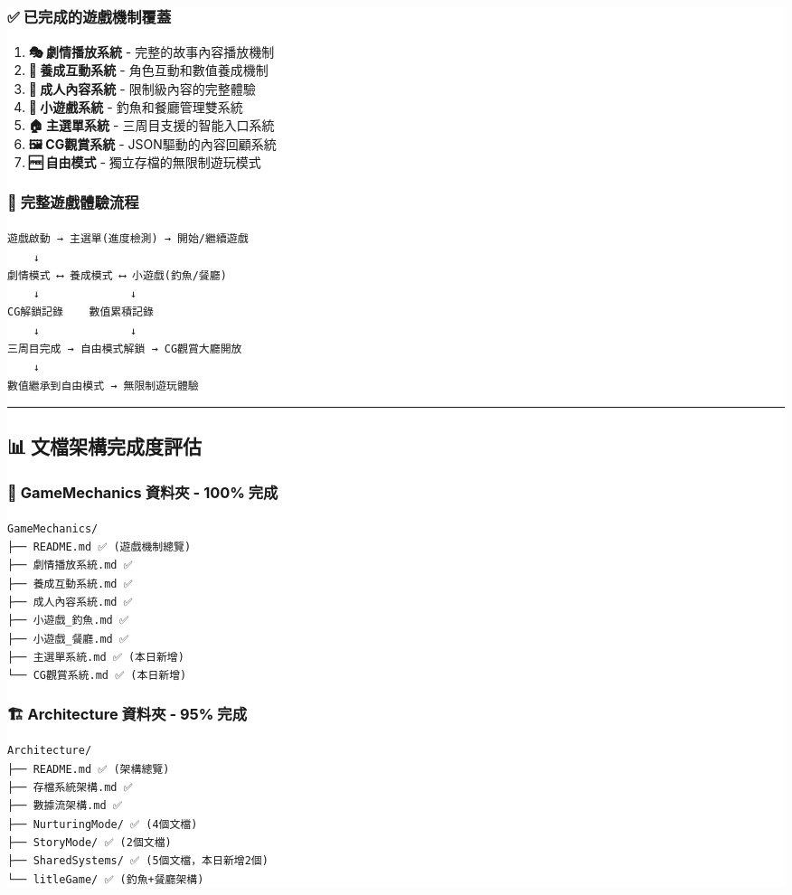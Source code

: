 ### ✅ **已完成的遊戲機制覆蓋**
1. **🎭 劇情播放系統** - 完整的故事內容播放機制
2. **💖 養成互動系統** - 角色互動和數值養成機制  
3. **🔞 成人內容系統** - 限制級內容的完整體驗
4. **🎣 小遊戲系統** - 釣魚和餐廳管理雙系統
5. **🏠 主選單系統** - 三周目支援的智能入口系統
6. **🖼️ CG觀賞系統** - JSON驅動的內容回顧系統
7. **🆓 自由模式** - 獨立存檔的無限制遊玩模式

### 🔄 **完整遊戲體驗流程**
```
遊戲啟動 → 主選單(進度檢測) → 開始/繼續遊戲
    ↓
劇情模式 ⟷ 養成模式 ⟷ 小遊戲(釣魚/餐廳)
    ↓              ↓
CG解鎖記錄    數值累積記錄
    ↓              ↓
三周目完成 → 自由模式解鎖 → CG觀賞大廳開放
    ↓
數值繼承到自由模式 → 無限制遊玩體驗
```

---

## 📊 文檔架構完成度評估

### 🎯 **GameMechanics 資料夾** - 100% 完成
```
GameMechanics/
├── README.md ✅ (遊戲機制總覽)
├── 劇情播放系統.md ✅ 
├── 養成互動系統.md ✅
├── 成人內容系統.md ✅
├── 小遊戲_釣魚.md ✅
├── 小遊戲_餐廳.md ✅
├── 主選單系統.md ✅ (本日新增)
└── CG觀賞系統.md ✅ (本日新增)
```

### 🏗️ **Architecture 資料夾** - 95% 完成
```
Architecture/
├── README.md ✅ (架構總覽)
├── 存檔系統架構.md ✅
├── 數據流架構.md ✅
├── NurturingMode/ ✅ (4個文檔)
├── StoryMode/ ✅ (2個文檔)
├── SharedSystems/ ✅ (5個文檔，本日新增2個)
└── litleGame/ ✅ (釣魚+餐廳架構)
```
